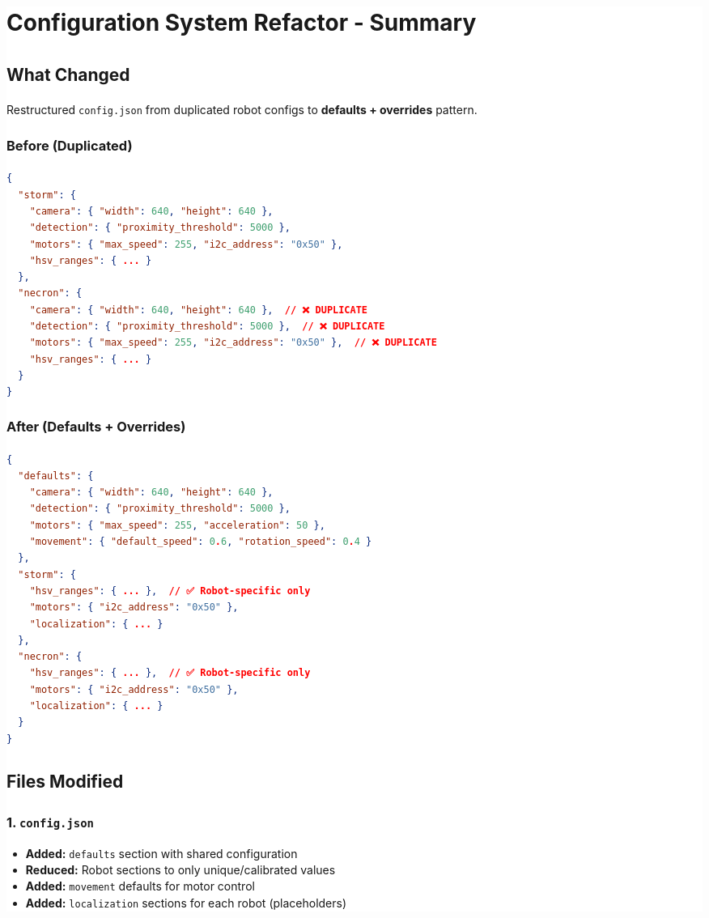 # Configuration System Refactor - Summary

## What Changed

Restructured `config.json` from duplicated robot configs to **defaults + overrides** pattern.

### Before (Duplicated)
```json
{
  "storm": {
    "camera": { "width": 640, "height": 640 },
    "detection": { "proximity_threshold": 5000 },
    "motors": { "max_speed": 255, "i2c_address": "0x50" },
    "hsv_ranges": { ... }
  },
  "necron": {
    "camera": { "width": 640, "height": 640 },  // ❌ DUPLICATE
    "detection": { "proximity_threshold": 5000 },  // ❌ DUPLICATE
    "motors": { "max_speed": 255, "i2c_address": "0x50" },  // ❌ DUPLICATE
    "hsv_ranges": { ... }
  }
}
```

### After (Defaults + Overrides)
```json
{
  "defaults": {
    "camera": { "width": 640, "height": 640 },
    "detection": { "proximity_threshold": 5000 },
    "motors": { "max_speed": 255, "acceleration": 50 },
    "movement": { "default_speed": 0.6, "rotation_speed": 0.4 }
  },
  "storm": {
    "hsv_ranges": { ... },  // ✅ Robot-specific only
    "motors": { "i2c_address": "0x50" },
    "localization": { ... }
  },
  "necron": {
    "hsv_ranges": { ... },  // ✅ Robot-specific only
    "motors": { "i2c_address": "0x50" },
    "localization": { ... }
  }
}
```

## Files Modified

### 1. `config.json`
- **Added:** `defaults` section with shared configuration
- **Reduced:** Robot sections to only unique/calibrated values
- **Added:** `movement` defaults for motor control
- **Added:** `localization` sections for each robot (placeholders)
